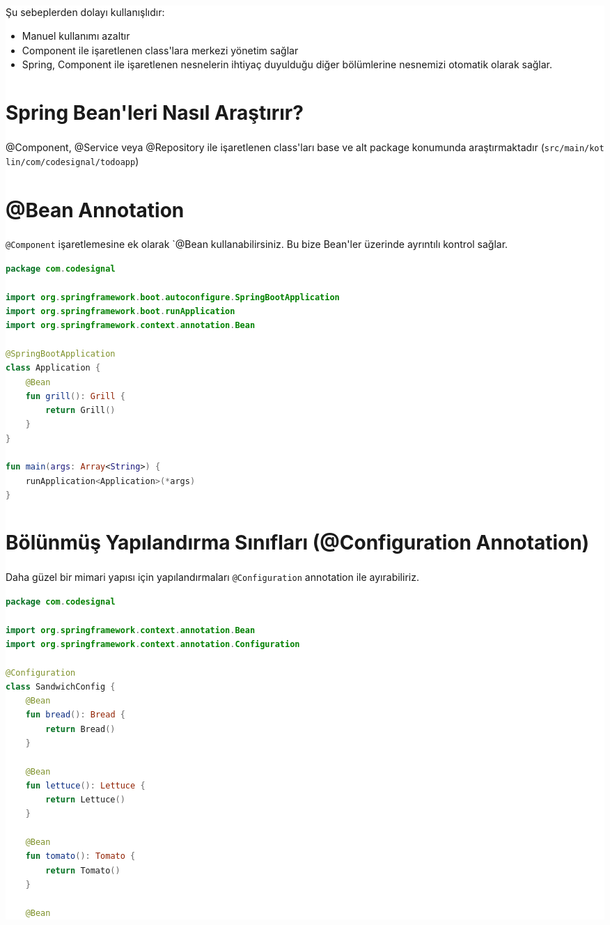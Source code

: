Şu sebeplerden dolayı kullanışlıdır:
- Manuel kullanımı azaltır
- Component ile işaretlenen class'lara merkezi yönetim sağlar
- Spring, Component ile işaretlenen nesnelerin ihtiyaç duyulduğu diğer bölümlerine nesnemizi otomatik olarak sağlar.

# Spring Bean'leri Nasıl Araştırır?
@Component, @Service veya @Repository ile işaretlenen class'ları base ve alt package konumunda araştırmaktadır (`src/main/kotlin/com/codesignal/todoapp`)

# @Bean Annotation
`@Component` işaretlemesine ek olarak `@Bean kullanabilirsiniz. Bu bize Bean'ler üzerinde ayrıntılı kontrol sağlar.

```kotlin
package com.codesignal

import org.springframework.boot.autoconfigure.SpringBootApplication
import org.springframework.boot.runApplication
import org.springframework.context.annotation.Bean

@SpringBootApplication
class Application {
    @Bean
    fun grill(): Grill {
        return Grill()
    }
}

fun main(args: Array<String>) {
    runApplication<Application>(*args)
}
```

# Bölünmüş Yapılandırma Sınıfları (@Configuration Annotation)
Daha güzel bir mimari yapısı için yapılandırmaları `@Configuration` annotation ile ayırabiliriz.
```kotlin
package com.codesignal

import org.springframework.context.annotation.Bean
import org.springframework.context.annotation.Configuration

@Configuration
class SandwichConfig {
    @Bean
    fun bread(): Bread {
        return Bread()
    }

    @Bean
    fun lettuce(): Lettuce {
        return Lettuce()
    }

    @Bean
    fun tomato(): Tomato {
        return Tomato()
    }

    @Bean
```
